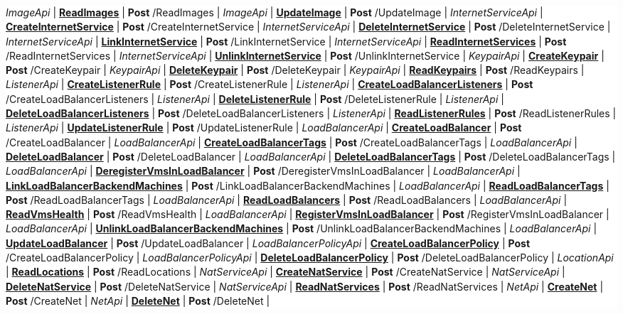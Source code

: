 *ImageApi* | [**ReadImages**](docs/ImageApi.md#readimages) | **Post** /ReadImages | 
*ImageApi* | [**UpdateImage**](docs/ImageApi.md#updateimage) | **Post** /UpdateImage | 
*InternetServiceApi* | [**CreateInternetService**](docs/InternetServiceApi.md#createinternetservice) | **Post** /CreateInternetService | 
*InternetServiceApi* | [**DeleteInternetService**](docs/InternetServiceApi.md#deleteinternetservice) | **Post** /DeleteInternetService | 
*InternetServiceApi* | [**LinkInternetService**](docs/InternetServiceApi.md#linkinternetservice) | **Post** /LinkInternetService | 
*InternetServiceApi* | [**ReadInternetServices**](docs/InternetServiceApi.md#readinternetservices) | **Post** /ReadInternetServices | 
*InternetServiceApi* | [**UnlinkInternetService**](docs/InternetServiceApi.md#unlinkinternetservice) | **Post** /UnlinkInternetService | 
*KeypairApi* | [**CreateKeypair**](docs/KeypairApi.md#createkeypair) | **Post** /CreateKeypair | 
*KeypairApi* | [**DeleteKeypair**](docs/KeypairApi.md#deletekeypair) | **Post** /DeleteKeypair | 
*KeypairApi* | [**ReadKeypairs**](docs/KeypairApi.md#readkeypairs) | **Post** /ReadKeypairs | 
*ListenerApi* | [**CreateListenerRule**](docs/ListenerApi.md#createlistenerrule) | **Post** /CreateListenerRule | 
*ListenerApi* | [**CreateLoadBalancerListeners**](docs/ListenerApi.md#createloadbalancerlisteners) | **Post** /CreateLoadBalancerListeners | 
*ListenerApi* | [**DeleteListenerRule**](docs/ListenerApi.md#deletelistenerrule) | **Post** /DeleteListenerRule | 
*ListenerApi* | [**DeleteLoadBalancerListeners**](docs/ListenerApi.md#deleteloadbalancerlisteners) | **Post** /DeleteLoadBalancerListeners | 
*ListenerApi* | [**ReadListenerRules**](docs/ListenerApi.md#readlistenerrules) | **Post** /ReadListenerRules | 
*ListenerApi* | [**UpdateListenerRule**](docs/ListenerApi.md#updatelistenerrule) | **Post** /UpdateListenerRule | 
*LoadBalancerApi* | [**CreateLoadBalancer**](docs/LoadBalancerApi.md#createloadbalancer) | **Post** /CreateLoadBalancer | 
*LoadBalancerApi* | [**CreateLoadBalancerTags**](docs/LoadBalancerApi.md#createloadbalancertags) | **Post** /CreateLoadBalancerTags | 
*LoadBalancerApi* | [**DeleteLoadBalancer**](docs/LoadBalancerApi.md#deleteloadbalancer) | **Post** /DeleteLoadBalancer | 
*LoadBalancerApi* | [**DeleteLoadBalancerTags**](docs/LoadBalancerApi.md#deleteloadbalancertags) | **Post** /DeleteLoadBalancerTags | 
*LoadBalancerApi* | [**DeregisterVmsInLoadBalancer**](docs/LoadBalancerApi.md#deregistervmsinloadbalancer) | **Post** /DeregisterVmsInLoadBalancer | 
*LoadBalancerApi* | [**LinkLoadBalancerBackendMachines**](docs/LoadBalancerApi.md#linkloadbalancerbackendmachines) | **Post** /LinkLoadBalancerBackendMachines | 
*LoadBalancerApi* | [**ReadLoadBalancerTags**](docs/LoadBalancerApi.md#readloadbalancertags) | **Post** /ReadLoadBalancerTags | 
*LoadBalancerApi* | [**ReadLoadBalancers**](docs/LoadBalancerApi.md#readloadbalancers) | **Post** /ReadLoadBalancers | 
*LoadBalancerApi* | [**ReadVmsHealth**](docs/LoadBalancerApi.md#readvmshealth) | **Post** /ReadVmsHealth | 
*LoadBalancerApi* | [**RegisterVmsInLoadBalancer**](docs/LoadBalancerApi.md#registervmsinloadbalancer) | **Post** /RegisterVmsInLoadBalancer | 
*LoadBalancerApi* | [**UnlinkLoadBalancerBackendMachines**](docs/LoadBalancerApi.md#unlinkloadbalancerbackendmachines) | **Post** /UnlinkLoadBalancerBackendMachines | 
*LoadBalancerApi* | [**UpdateLoadBalancer**](docs/LoadBalancerApi.md#updateloadbalancer) | **Post** /UpdateLoadBalancer | 
*LoadBalancerPolicyApi* | [**CreateLoadBalancerPolicy**](docs/LoadBalancerPolicyApi.md#createloadbalancerpolicy) | **Post** /CreateLoadBalancerPolicy | 
*LoadBalancerPolicyApi* | [**DeleteLoadBalancerPolicy**](docs/LoadBalancerPolicyApi.md#deleteloadbalancerpolicy) | **Post** /DeleteLoadBalancerPolicy | 
*LocationApi* | [**ReadLocations**](docs/LocationApi.md#readlocations) | **Post** /ReadLocations | 
*NatServiceApi* | [**CreateNatService**](docs/NatServiceApi.md#createnatservice) | **Post** /CreateNatService | 
*NatServiceApi* | [**DeleteNatService**](docs/NatServiceApi.md#deletenatservice) | **Post** /DeleteNatService | 
*NatServiceApi* | [**ReadNatServices**](docs/NatServiceApi.md#readnatservices) | **Post** /ReadNatServices | 
*NetApi* | [**CreateNet**](docs/NetApi.md#createnet) | **Post** /CreateNet | 
*NetApi* | [**DeleteNet**](docs/NetApi.md#deletenet) | **Post** /DeleteNet | 